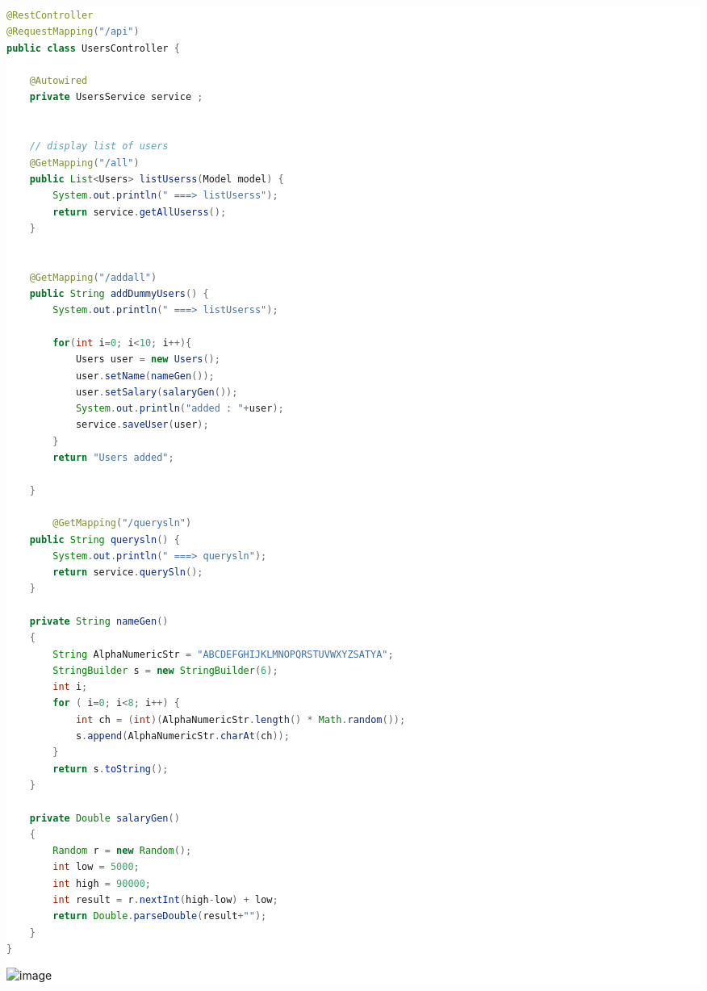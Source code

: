 ```java
@RestController
@RequestMapping("/api")
public class UsersController {

	@Autowired
    private UsersService service ;
    

	// display list of users
	@GetMapping("/all")
	public List<Users> listUserss(Model model) {
		System.out.println(" ===> listUserss");
		return service.getAllUserss();
	}


	@GetMapping("/addall")
	public String addDummyUsers() {
		System.out.println(" ===> listUserss");

		for(int i=0; i<10; i++){
			Users user = new Users();
			user.setName(nameGen());
			user.setSalary(salaryGen());
			System.out.println("added : "+user);
			service.saveUser(user);
		}
		return "Users added";

	}
    
    	@GetMapping("/querysln")
	public String querysln() {
		System.out.println(" ===> querysln");
		return service.querySln();
	}

	private String nameGen()
	{
		String AlphaNumericStr = "ABCDEFGHIJKLMNOPQRSTUVWXYZSATYA";
		StringBuilder s = new StringBuilder(6);
		int i;
		for ( i=0; i<8; i++) {
			int ch = (int)(AlphaNumericStr.length() * Math.random());
			s.append(AlphaNumericStr.charAt(ch));
		}
		return s.toString();
	}

	private Double salaryGen()
	{
		Random r = new Random();
		int low = 5000;
		int high = 90000;
		int result = r.nextInt(high-low) + low;
		return Double.parseDouble(result+"");
	}
}
```
<img width="640" alt="image" src="https://user-images.githubusercontent.com/20472904/200241958-6a328f55-e4a7-4152-a277-26b972d4bf1c.png">
